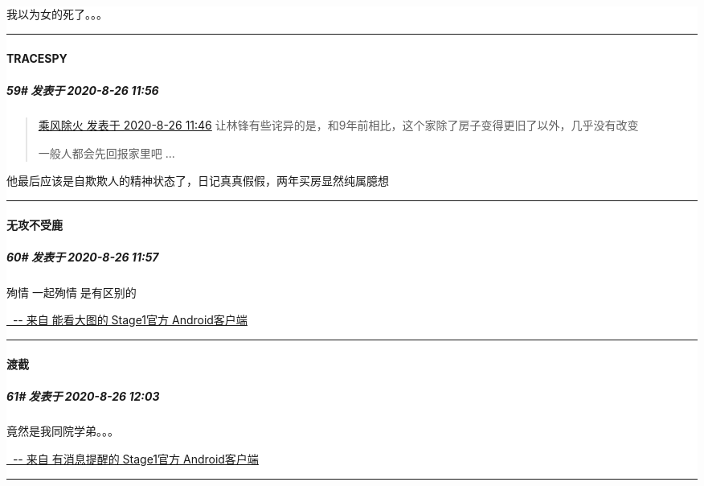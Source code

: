 

我以为女的死了。。。







*****

####  TRACESPY  
##### 59#       发表于 2020-8-26 11:56



<blockquote><a href="httphttps://bbs.saraba1st.com/2b/forum.php?mod=redirect&amp;goto=findpost&amp;pid=48553836&amp;ptid=1956608" target="_blank">乘风除火 发表于 2020-8-26 11:46</a>
让林锋有些诧异的是，和9年前相比，这个家除了房子变得更旧了以外，几乎没有改变

一般人都会先回报家里吧 ...</blockquote>
他最后应该是自欺欺人的精神状态了，日记真真假假，两年买房显然纯属臆想







*****

####  无攻不受鹿  
##### 60#       发表于 2020-8-26 11:57




殉情
一起殉情
是有区别的

[  -- 来自 能看大图的 Stage1官方 Android客户端](https://www.coolapk.com/apk/140634)







*****

####  渡截  
##### 61#       发表于 2020-8-26 12:03




竟然是我同院学弟。。。

[  -- 来自 有消息提醒的 Stage1官方 Android客户端](https://www.coolapk.com/apk/140634)







*****
